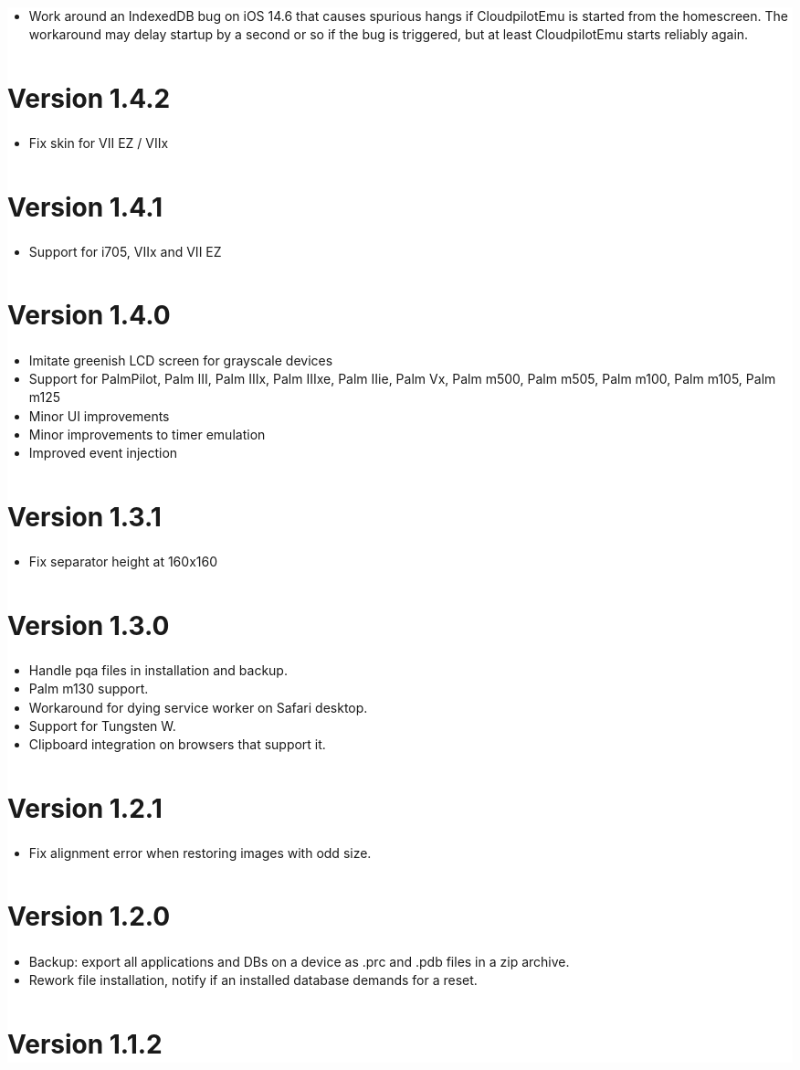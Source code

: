 -   Work around an IndexedDB bug on iOS 14.6 that causes spurious hangs if CloudpilotEmu
    is started from the homescreen. The workaround may delay startup by a second
    or so if the bug is triggered, but at least CloudpilotEmu starts reliably again.

# Version 1.4.2

-   Fix skin for VII EZ / VIIx

# Version 1.4.1

-   Support for i705, VIIx and VII EZ

# Version 1.4.0

-   Imitate greenish LCD screen for grayscale devices
-   Support for PalmPilot, Palm III, Palm IIIx, Palm IIIxe, Palm IIie, Palm Vx,
    Palm m500, Palm m505, Palm m100, Palm m105, Palm m125
-   Minor UI improvements
-   Minor improvements to timer emulation
-   Improved event injection

# Version 1.3.1

-   Fix separator height at 160x160

# Version 1.3.0

-   Handle pqa files in installation and backup.
-   Palm m130 support.
-   Workaround for dying service worker on Safari desktop.
-   Support for Tungsten W.
-   Clipboard integration on browsers that support it.

# Version 1.2.1

-   Fix alignment error when restoring images with odd size.

# Version 1.2.0

-   Backup: export all applications and DBs on a device as
    .prc and .pdb files in a zip archive.
-   Rework file installation, notify if an installed database
    demands for a reset.

# Version 1.1.2
